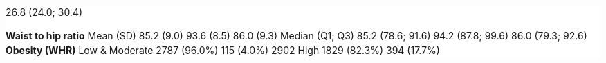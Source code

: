26.8 (24.0; 30.4)
</td>
</tr>
<tr grouplength="2">
<td colspan="4" style="border-bottom: 0;">
<strong>Waist to hip ratio</strong>
</td>
</tr>
<tr>
<td style="text-align:left;padding-left: 4em;" indentlevel="2">
Mean (SD)
</td>
<td style="text-align:left;">
85.2 (9.0)
</td>
<td style="text-align:left;">
93.6 (8.5)
</td>
<td style="text-align:left;">
86.0 (9.3)
</td>
</tr>
<tr>
<td style="text-align:left;padding-left: 4em;" indentlevel="2">
Median (Q1; Q3)
</td>
<td style="text-align:left;">
85.2 (78.6; 91.6)
</td>
<td style="text-align:left;">
94.2 (87.8; 99.6)
</td>
<td style="text-align:left;">
86.0 (79.3; 92.6)
</td>
</tr>
<tr grouplength="2">
<td colspan="4" style="border-bottom: 0;">
<strong>Obesity (WHR)</strong>
</td>
</tr>
<tr>
<td style="text-align:left;padding-left: 4em;" indentlevel="2">
Low & Moderate
</td>
<td style="text-align:left;">
2787 (96.0%)
</td>
<td style="text-align:left;">
115 (4.0%)
</td>
<td style="text-align:left;">
2902
</td>
</tr>
<tr>
<td style="text-align:left;padding-left: 4em;" indentlevel="2">
High
</td>
<td style="text-align:left;">
1829 (82.3%)
</td>
<td style="text-align:left;">
394 (17.7%)